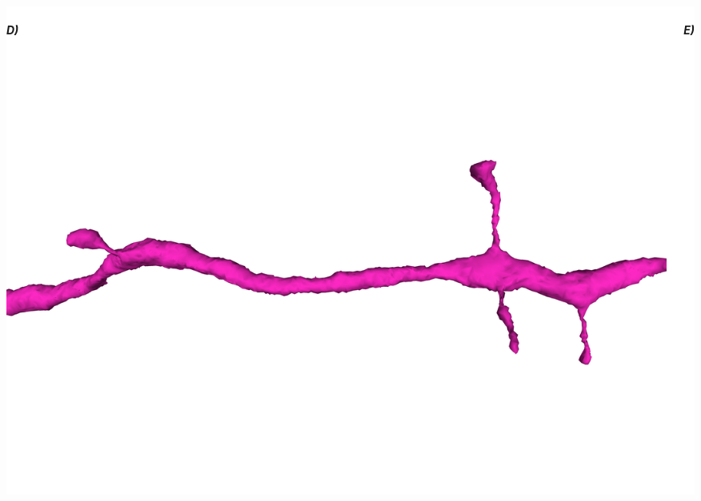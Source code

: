 </div>
</div>

<div class="columns">
<div>

##### D)

<a href="https://spelunker.cave-explorer.org/#!middleauth+https://global.daf-apis.com/nglstate/api/v1/4938240147587072"><img src="./images/e_vs_i_spines/state=4938240147587072.png"></img></a>


</div>
<div>

##### E)
